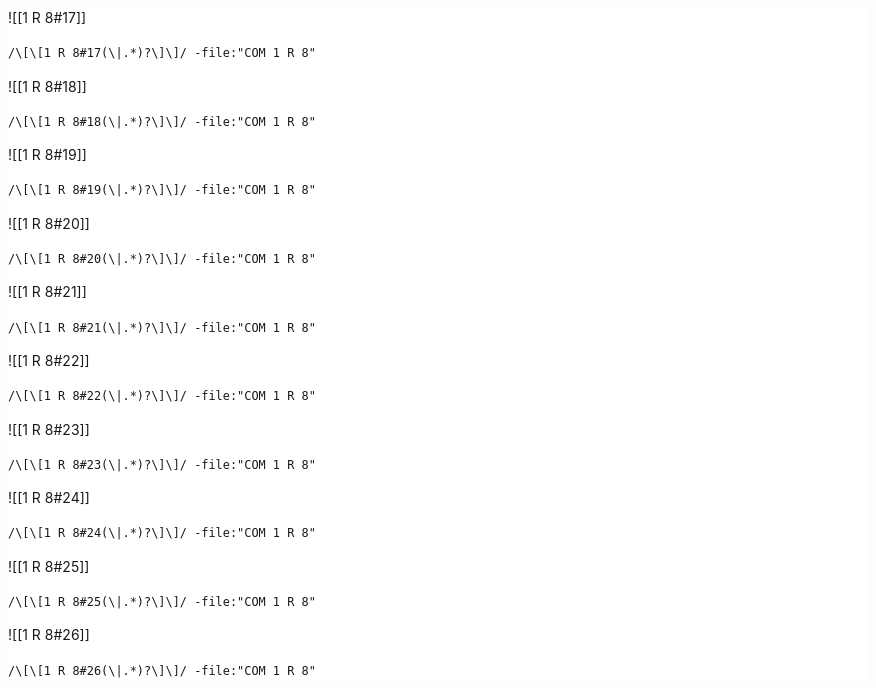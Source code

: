 ![[1 R 8#17]]

```query
/\[\[1 R 8#17(\|.*)?\]\]/ -file:"COM 1 R 8"
```

![[1 R 8#18]]

```query
/\[\[1 R 8#18(\|.*)?\]\]/ -file:"COM 1 R 8"
```

![[1 R 8#19]]

```query
/\[\[1 R 8#19(\|.*)?\]\]/ -file:"COM 1 R 8"
```

![[1 R 8#20]]

```query
/\[\[1 R 8#20(\|.*)?\]\]/ -file:"COM 1 R 8"
```

![[1 R 8#21]]

```query
/\[\[1 R 8#21(\|.*)?\]\]/ -file:"COM 1 R 8"
```

![[1 R 8#22]]

```query
/\[\[1 R 8#22(\|.*)?\]\]/ -file:"COM 1 R 8"
```

![[1 R 8#23]]

```query
/\[\[1 R 8#23(\|.*)?\]\]/ -file:"COM 1 R 8"
```

![[1 R 8#24]]

```query
/\[\[1 R 8#24(\|.*)?\]\]/ -file:"COM 1 R 8"
```

![[1 R 8#25]]

```query
/\[\[1 R 8#25(\|.*)?\]\]/ -file:"COM 1 R 8"
```

![[1 R 8#26]]

```query
/\[\[1 R 8#26(\|.*)?\]\]/ -file:"COM 1 R 8"
```
